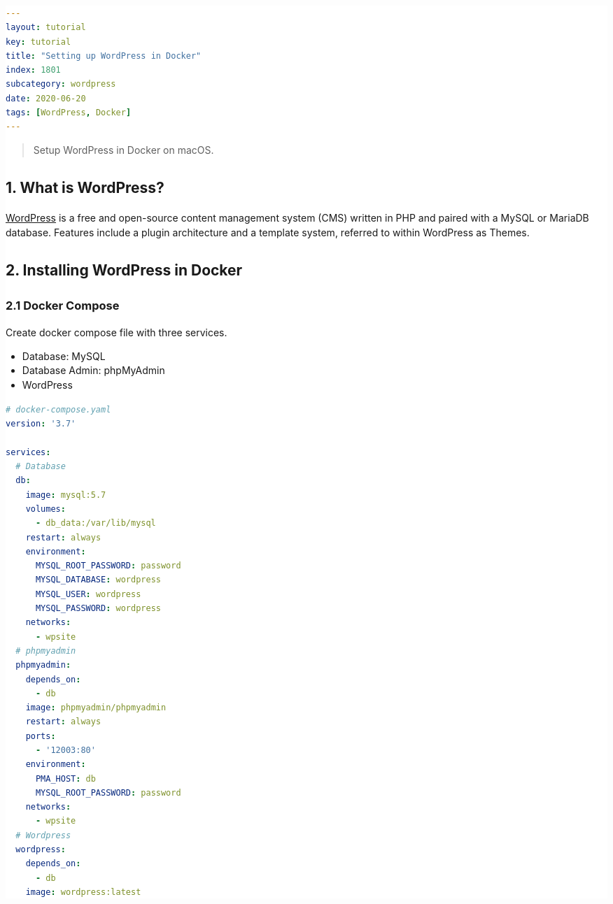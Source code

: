 ```yaml
---
layout: tutorial
key: tutorial
title: "Setting up WordPress in Docker"
index: 1801
subcategory: wordpress
date: 2020-06-20
tags: [WordPress, Docker]
---
```


> Setup WordPress in Docker on macOS.

## 1. What is WordPress?
[WordPress](https://wordpress.com/) is a free and open-source content management system (CMS) written in PHP and paired with a MySQL or MariaDB database. Features include a plugin architecture and a template system, referred to within WordPress as Themes.

## 2. Installing WordPress in Docker
### 2.1 Docker Compose
Create docker compose file with three services.
* Database: MySQL
* Database Admin: phpMyAdmin
* WordPress

```yaml
# docker-compose.yaml
version: '3.7'

services:
  # Database
  db:
    image: mysql:5.7
    volumes:
      - db_data:/var/lib/mysql
    restart: always
    environment:
      MYSQL_ROOT_PASSWORD: password
      MYSQL_DATABASE: wordpress
      MYSQL_USER: wordpress
      MYSQL_PASSWORD: wordpress
    networks:
      - wpsite
  # phpmyadmin
  phpmyadmin:
    depends_on:
      - db
    image: phpmyadmin/phpmyadmin
    restart: always
    ports:
      - '12003:80'
    environment:
      PMA_HOST: db
      MYSQL_ROOT_PASSWORD: password
    networks:
      - wpsite
  # Wordpress
  wordpress:
    depends_on:
      - db
    image: wordpress:latest
```